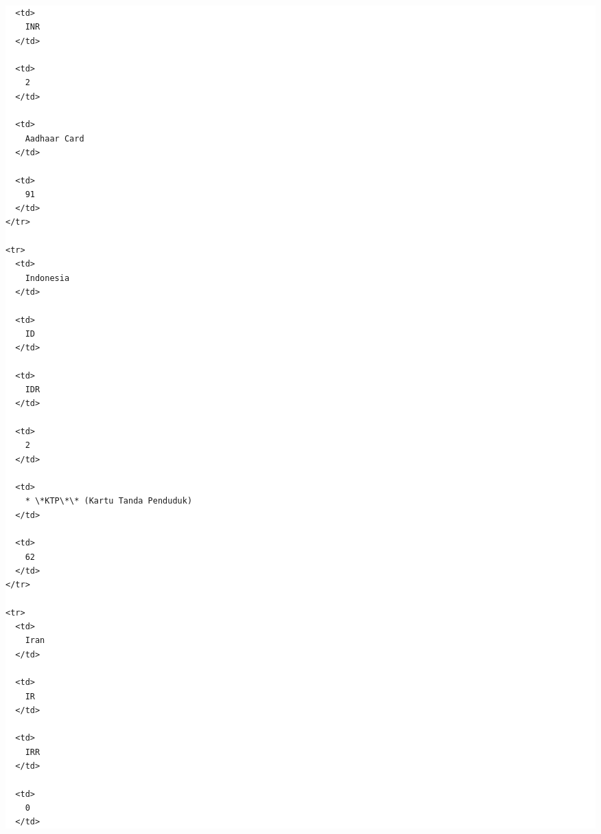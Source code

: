       <td>
        INR
      </td>

      <td>
        2
      </td>

      <td>
        Aadhaar Card
      </td>

      <td>
        91
      </td>
    </tr>

    <tr>
      <td>
        Indonesia
      </td>

      <td>
        ID
      </td>

      <td>
        IDR
      </td>

      <td>
        2
      </td>

      <td>
        * \*KTP\*\* (Kartu Tanda Penduduk)
      </td>

      <td>
        62
      </td>
    </tr>

    <tr>
      <td>
        Iran
      </td>

      <td>
        IR
      </td>

      <td>
        IRR
      </td>

      <td>
        0
      </td>
